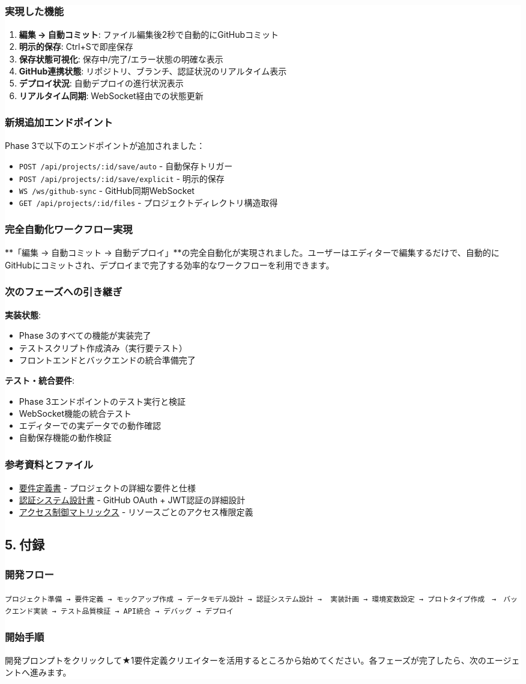 ### 実現した機能

1. **編集 → 自動コミット**: ファイル編集後2秒で自動的にGitHubコミット
2. **明示的保存**: Ctrl+Sで即座保存
3. **保存状態可視化**: 保存中/完了/エラー状態の明確な表示
4. **GitHub連携状態**: リポジトリ、ブランチ、認証状況のリアルタイム表示
5. **デプロイ状況**: 自動デプロイの進行状況表示
6. **リアルタイム同期**: WebSocket経由での状態更新

### 新規追加エンドポイント

Phase 3で以下のエンドポイントが追加されました：
- `POST /api/projects/:id/save/auto` - 自動保存トリガー
- `POST /api/projects/:id/save/explicit` - 明示的保存  
- `WS /ws/github-sync` - GitHub同期WebSocket
- `GET /api/projects/:id/files` - プロジェクトディレクトリ構造取得

### 完全自動化ワークフロー実現

**「編集 → 自動コミット → 自動デプロイ」**の完全自動化が実現されました。ユーザーはエディターで編集するだけで、自動的にGitHubにコミットされ、デプロイまで完了する効率的なワークフローを利用できます。

### 次のフェーズへの引き継ぎ

**実装状態**: 
- Phase 3のすべての機能が実装完了
- テストスクリプト作成済み（実行要テスト）
- フロントエンドとバックエンドの統合準備完了

**テスト・統合要件**:
- Phase 3エンドポイントのテスト実行と検証
- WebSocket機能の統合テスト
- エディターでの実データでの動作確認
- 自動保存機能の動作検証

### 参考資料とファイル
- [要件定義書](/docs/requirements.md) - プロジェクトの詳細な要件と仕様
- [認証システム設計書](/docs/architecture/auth-system-design.md) - GitHub OAuth + JWT認証の詳細設計
- [アクセス制御マトリックス](/docs/architecture/access-control.md) - リソースごとのアクセス権限定義


## 5. 付録

### 開発フロー
```
プロジェクト準備 → 要件定義 → モックアップ作成 → データモデル設計 → 認証システム設計 →  実装計画 → 環境変数設定 → プロトタイプ作成　→　バックエンド実装 → テスト品質検証 → API統合 → デバッグ → デプロイ
```

### 開始手順

開発プロンプトをクリックして★1要件定義クリエイターを活用するところから始めてください。各フェーズが完了したら、次のエージェントへ進みます。